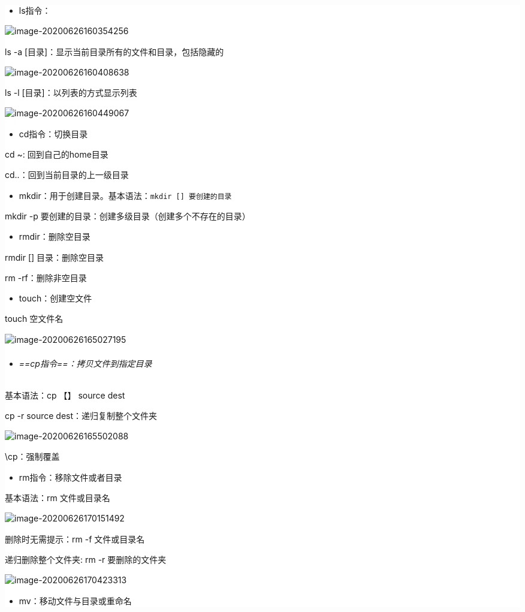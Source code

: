 - ls指令：

![image-20200626160354256](C:\Users\Administrator\AppData\Roaming\Typora\typora-user-images\image-20200626160354256.png)

ls -a [目录]：显示当前目录所有的文件和目录，包括隐藏的

![image-20200626160408638](C:\Users\Administrator\AppData\Roaming\Typora\typora-user-images\image-20200626160408638.png)

ls -l [目录]：以列表的方式显示列表

![image-20200626160449067](C:\Users\Administrator\AppData\Roaming\Typora\typora-user-images\image-20200626160449067.png)



- cd指令：切换目录

cd ~: 回到自己的home目录 

cd..：回到当前目录的上一级目录

- mkdir：用于创建目录。基本语法：```mkdir [] 要创建的目录```

mkdir -p 要创建的目录：创建多级目录（创建多个不存在的目录）

- rmdir：删除空目录

rmdir [] 目录：删除空目录

rm -rf：删除非空目录

- touch：创建空文件

touch 空文件名

![image-20200626165027195](C:\Users\Administrator\AppData\Roaming\Typora\typora-user-images\image-20200626165027195.png)



- ###### ==cp指令==：拷贝文件到指定目录

基本语法：cp 【】 source dest

cp -r source dest：递归复制整个文件夹

![image-20200626165502088](C:\Users\Administrator\AppData\Roaming\Typora\typora-user-images\image-20200626165502088.png)

\cp：强制覆盖

- rm指令：移除文件或者目录

基本语法：rm 文件或目录名

![image-20200626170151492](C:\Users\Administrator\AppData\Roaming\Typora\typora-user-images\image-20200626170151492.png)

删除时无需提示：rm -f 文件或目录名

递归删除整个文件夹: rm -r 要删除的文件夹

![image-20200626170423313](C:\Users\Administrator\AppData\Roaming\Typora\typora-user-images\image-20200626170423313.png)

- mv：移动文件与目录或重命名
